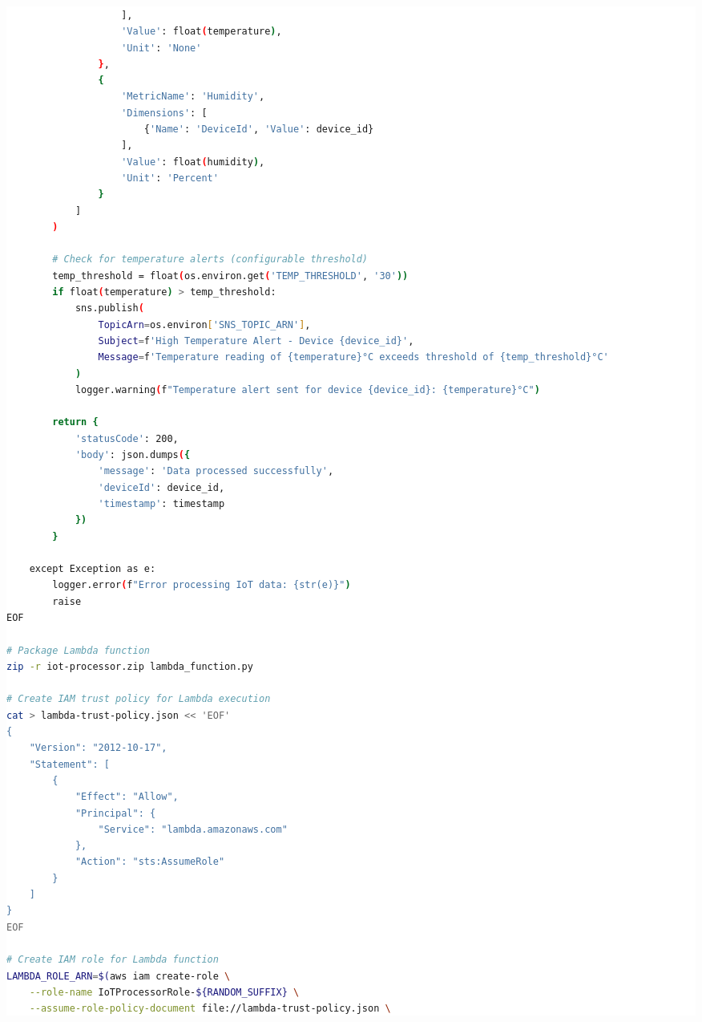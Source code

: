    ```bash
                       ],
                       'Value': float(temperature),
                       'Unit': 'None'
                   },
                   {
                       'MetricName': 'Humidity',
                       'Dimensions': [
                           {'Name': 'DeviceId', 'Value': device_id}
                       ],
                       'Value': float(humidity),
                       'Unit': 'Percent'
                   }
               ]
           )
           
           # Check for temperature alerts (configurable threshold)
           temp_threshold = float(os.environ.get('TEMP_THRESHOLD', '30'))
           if float(temperature) > temp_threshold:
               sns.publish(
                   TopicArn=os.environ['SNS_TOPIC_ARN'],
                   Subject=f'High Temperature Alert - Device {device_id}',
                   Message=f'Temperature reading of {temperature}°C exceeds threshold of {temp_threshold}°C'
               )
               logger.warning(f"Temperature alert sent for device {device_id}: {temperature}°C")
           
           return {
               'statusCode': 200,
               'body': json.dumps({
                   'message': 'Data processed successfully',
                   'deviceId': device_id,
                   'timestamp': timestamp
               })
           }
           
       except Exception as e:
           logger.error(f"Error processing IoT data: {str(e)}")
           raise
   EOF

   # Package Lambda function
   zip -r iot-processor.zip lambda_function.py

   # Create IAM trust policy for Lambda execution
   cat > lambda-trust-policy.json << 'EOF'
   {
       "Version": "2012-10-17",
       "Statement": [
           {
               "Effect": "Allow",
               "Principal": {
                   "Service": "lambda.amazonaws.com"
               },
               "Action": "sts:AssumeRole"
           }
       ]
   }
   EOF

   # Create IAM role for Lambda function
   LAMBDA_ROLE_ARN=$(aws iam create-role \
       --role-name IoTProcessorRole-${RANDOM_SUFFIX} \
       --assume-role-policy-document file://lambda-trust-policy.json \
   ```